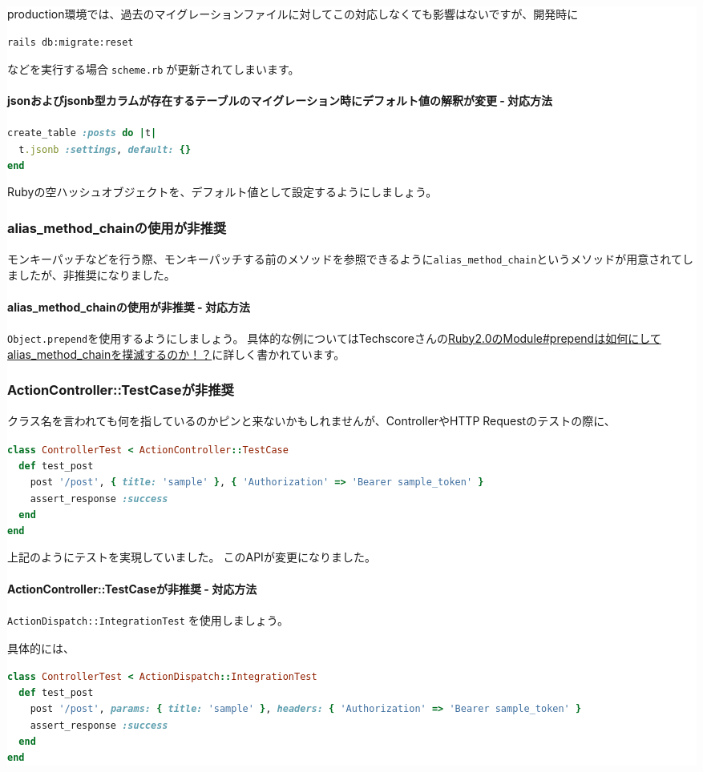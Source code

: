 production環境では、過去のマイグレーションファイルに対してこの対応しなくても影響はないですが、開発時に

```sh
rails db:migrate:reset
```

などを実行する場合 `scheme.rb` が更新されてしまいます。

#### jsonおよびjsonb型カラムが存在するテーブルのマイグレーション時にデフォルト値の解釈が変更 - 対応方法

```ruby
create_table :posts do |t|
  t.jsonb :settings, default: {}
end
```

Rubyの空ハッシュオブジェクトを、デフォルト値として設定するようにしましょう。

### alias_method_chainの使用が非推奨

モンキーパッチなどを行う際、モンキーパッチする前のメソッドを参照できるように`alias_method_chain`というメソッドが用意されてしましたが、非推奨になりました。

#### alias_method_chainの使用が非推奨 - 対応方法

`Object.prepend`を使用するようにしましょう。
具体的な例についてはTechscoreさんの[Ruby2.0のModule#prependは如何にしてalias_method_chainを撲滅するのか！？](http://www.techscore.com/blog/2013/01/22/ruby2-0%E3%81%AEmodule-prepend%E3%81%AF%E5%A6%82%E4%BD%95%E3%81%AB%E3%81%97%E3%81%A6alias_method_chain%E3%82%92%E6%92%B2%E6%BB%85%E3%81%99%E3%82%8B%E3%81%AE%E3%81%8B%EF%BC%81%EF%BC%9F/)に詳しく書かれています。

### ActionController::TestCaseが非推奨

クラス名を言われても何を指しているのかピンと来ないかもしれませんが、ControllerやHTTP Requestのテストの際に、

```ruby
class ControllerTest < ActionController::TestCase
  def test_post
    post '/post', { title: 'sample' }, { 'Authorization' => 'Bearer sample_token' }
    assert_response :success
  end
end
```

上記のようにテストを実現していました。
このAPIが変更になりました。

#### ActionController::TestCaseが非推奨 - 対応方法

`ActionDispatch::IntegrationTest` を使用しましょう。

具体的には、

```ruby
class ControllerTest < ActionDispatch::IntegrationTest
  def test_post
    post '/post', params: { title: 'sample' }, headers: { 'Authorization' => 'Bearer sample_token' }
    assert_response :success
  end
end
```
